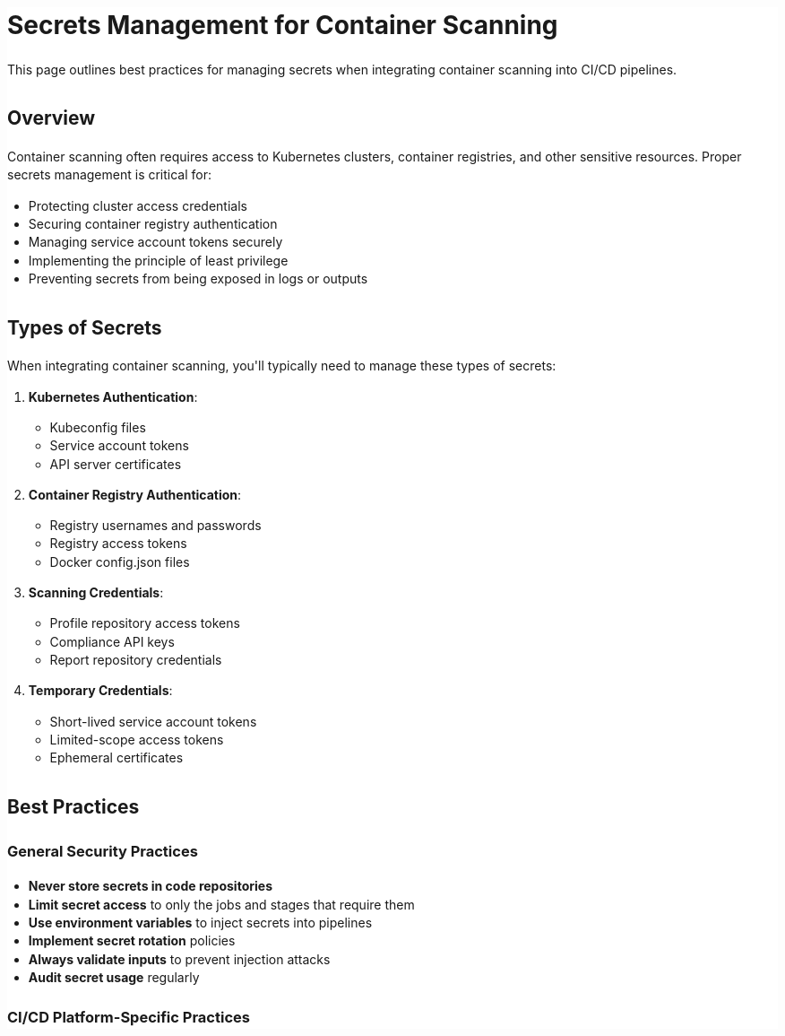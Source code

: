 # Secrets Management for Container Scanning

This page outlines best practices for managing secrets when integrating container scanning into CI/CD pipelines.

## Overview

Container scanning often requires access to Kubernetes clusters, container registries, and other sensitive resources. Proper secrets management is critical for:

- Protecting cluster access credentials
- Securing container registry authentication
- Managing service account tokens securely
- Implementing the principle of least privilege
- Preventing secrets from being exposed in logs or outputs

## Types of Secrets

When integrating container scanning, you'll typically need to manage these types of secrets:

1. **Kubernetes Authentication**:
   - Kubeconfig files
   - Service account tokens
   - API server certificates

2. **Container Registry Authentication**:
   - Registry usernames and passwords
   - Registry access tokens
   - Docker config.json files

3. **Scanning Credentials**:
   - Profile repository access tokens
   - Compliance API keys
   - Report repository credentials

4. **Temporary Credentials**:
   - Short-lived service account tokens
   - Limited-scope access tokens
   - Ephemeral certificates

## Best Practices

### General Security Practices

- **Never store secrets in code repositories**
- **Limit secret access** to only the jobs and stages that require them
- **Use environment variables** to inject secrets into pipelines
- **Implement secret rotation** policies
- **Always validate inputs** to prevent injection attacks
- **Audit secret usage** regularly

### CI/CD Platform-Specific Practices
